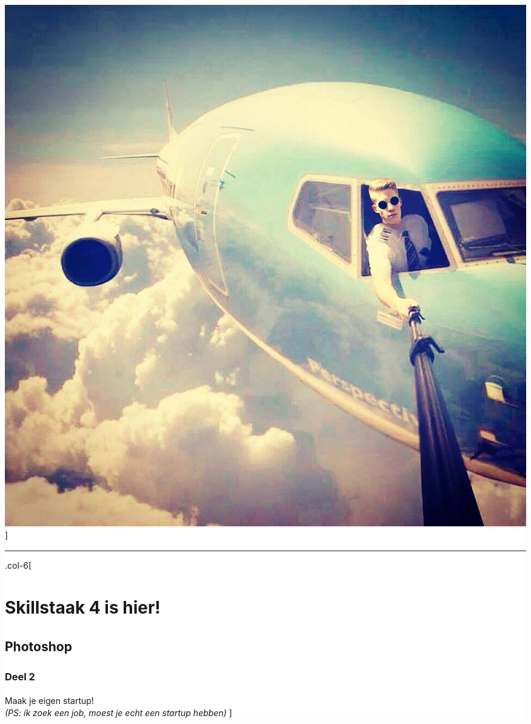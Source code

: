   ![](./assets/maxime.jpg)
]

---
.col-6[
# Skillstaak 4 is hier!
## Photoshop
### Deel 2
Maak je eigen startup!  
*(PS: ik zoek een job, moest je echt een startup hebben)*
]
